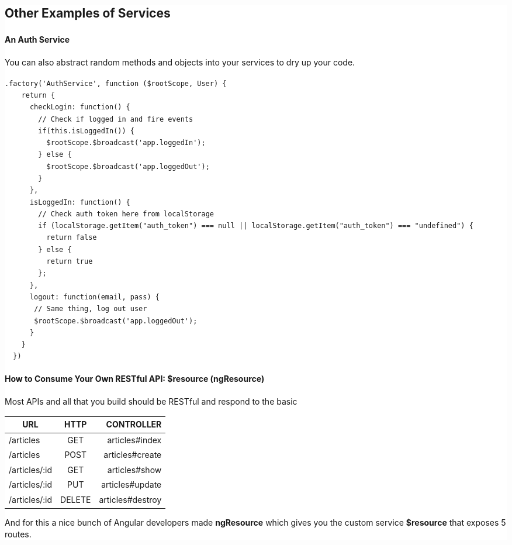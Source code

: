 ## Other Examples of Services

#### An Auth Service

You can also abstract random methods and objects into your services to dry up your code. 

```JS
.factory('AuthService', function ($rootScope, User) {
    return {
      checkLogin: function() {
        // Check if logged in and fire events
        if(this.isLoggedIn()) {
          $rootScope.$broadcast('app.loggedIn'); 
        } else {
          $rootScope.$broadcast('app.loggedOut'); 
        }
      },
      isLoggedIn: function() {
        // Check auth token here from localStorage
        if (localStorage.getItem("auth_token") === null || localStorage.getItem("auth_token") === "undefined") {
          return false
        } else {
          return true
        };
      },
      logout: function(email, pass) {
       // Same thing, log out user
       $rootScope.$broadcast('app.loggedOut');
      }
    }
  })
```

#### How to Consume Your Own RESTful API: $resource (ngResource)

Most APIs and all that you build should be RESTful and respond to the basic

| URL           | HTTP     | CONTROLLER        |
| ------------- |:--------:| -----------------:|
| /articles     | GET      | articles#index    |
| /articles     | POST     | articles#create   |
| /articles/:id | GET      | articles#show     |
| /articles/:id | PUT      | articles#update   |
| /articles/:id | DELETE   | articles#destroy  |

And for this a nice bunch of Angular developers made **ngResource** which gives you the custom service **$resource** that exposes 5 routes.
